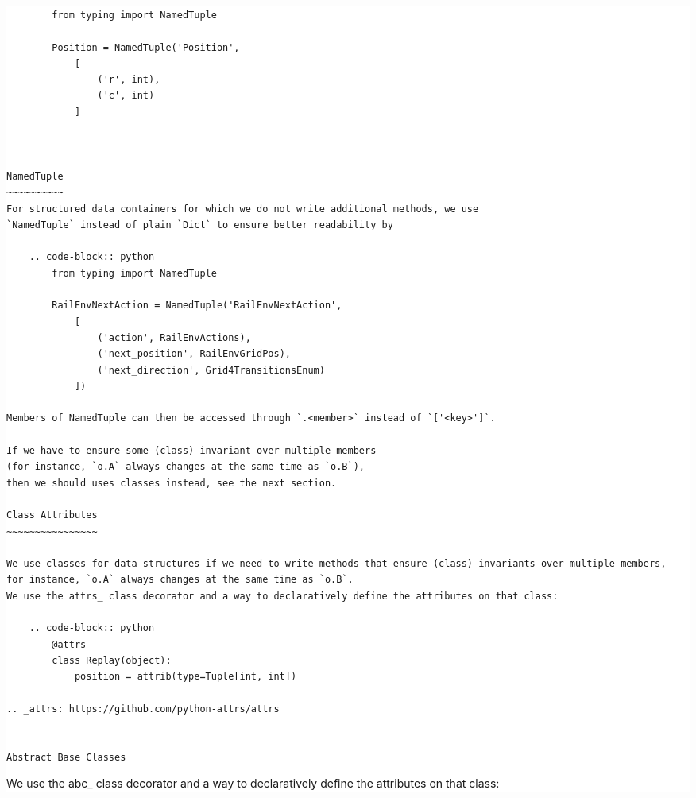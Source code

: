 ~~~~~~~~~~~~~~~~~~~
        from typing import NamedTuple

        Position = NamedTuple('Position',
            [
                ('r', int),
                ('c', int)
            ]



NamedTuple
~~~~~~~~~~
For structured data containers for which we do not write additional methods, we use
`NamedTuple` instead of plain `Dict` to ensure better readability by

    .. code-block:: python
        from typing import NamedTuple

        RailEnvNextAction = NamedTuple('RailEnvNextAction',
            [
                ('action', RailEnvActions),
                ('next_position', RailEnvGridPos),
                ('next_direction', Grid4TransitionsEnum)
            ])

Members of NamedTuple can then be accessed through `.<member>` instead of `['<key>']`.

If we have to ensure some (class) invariant over multiple members
(for instance, `o.A` always changes at the same time as `o.B`),
then we should uses classes instead, see the next section.

Class Attributes
~~~~~~~~~~~~~~~~

We use classes for data structures if we need to write methods that ensure (class) invariants over multiple members,
for instance, `o.A` always changes at the same time as `o.B`.
We use the attrs_ class decorator and a way to declaratively define the attributes on that class:

    .. code-block:: python
        @attrs
        class Replay(object):
            position = attrib(type=Tuple[int, int])

.. _attrs: https://github.com/python-attrs/attrs


Abstract Base Classes
~~~~~~~~~~~~~~~~~~~~~
We use the abc_ class decorator and a way to declaratively define the attributes on that class:
